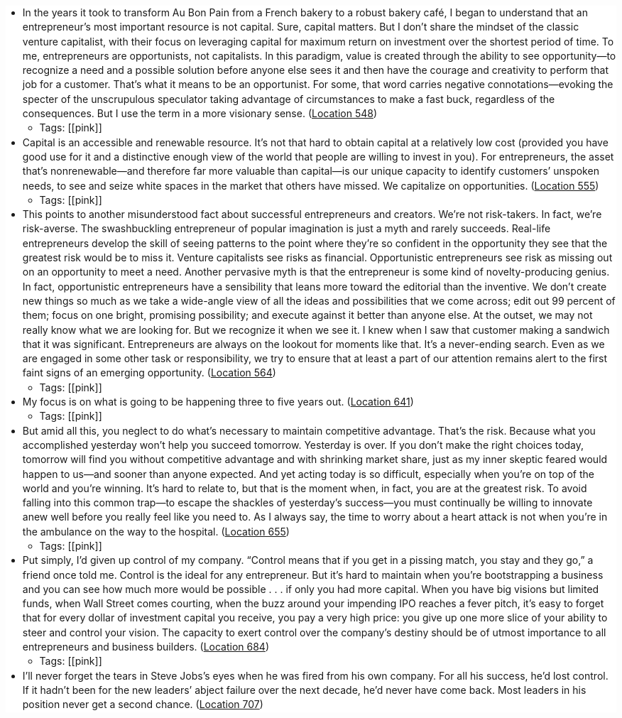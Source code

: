 - In the years it took to transform Au Bon Pain from a French bakery to a robust bakery café, I began to understand that an entrepreneur’s most important resource is not capital. Sure, capital matters. But I don’t share the mindset of the classic venture capitalist, with their focus on leveraging capital for maximum return on investment over the shortest period of time. To me, entrepreneurs are opportunists, not capitalists. In this paradigm, value is created through the ability to see opportunity—to recognize a need and a possible solution before anyone else sees it and then have the courage and creativity to perform that job for a customer. That’s what it means to be an opportunist. For some, that word carries negative connotations—evoking the specter of the unscrupulous speculator taking advantage of circumstances to make a fast buck, regardless of the consequences. But I use the term in a more visionary sense. ([Location 548](https://readwise.io/to_kindle?action=open&asin=B0BTMSSL4R&location=548))
    - Tags: [[pink]] 
- Capital is an accessible and renewable resource. It’s not that hard to obtain capital at a relatively low cost (provided you have good use for it and a distinctive enough view of the world that people are willing to invest in you). For entrepreneurs, the asset that’s nonrenewable—and therefore far more valuable than capital—is our unique capacity to identify customers’ unspoken needs, to see and seize white spaces in the market that others have missed. We capitalize on opportunities. ([Location 555](https://readwise.io/to_kindle?action=open&asin=B0BTMSSL4R&location=555))
    - Tags: [[pink]] 
- This points to another misunderstood fact about successful entrepreneurs and creators. We’re not risk-takers. In fact, we’re risk-averse. The swashbuckling entrepreneur of popular imagination is just a myth and rarely succeeds. Real-life entrepreneurs develop the skill of seeing patterns to the point where they’re so confident in the opportunity they see that the greatest risk would be to miss it. Venture capitalists see risks as financial. Opportunistic entrepreneurs see risk as missing out on an opportunity to meet a need. Another pervasive myth is that the entrepreneur is some kind of novelty-producing genius. In fact, opportunistic entrepreneurs have a sensibility that leans more toward the editorial than the inventive. We don’t create new things so much as we take a wide-angle view of all the ideas and possibilities that we come across; edit out 99 percent of them; focus on one bright, promising possibility; and execute against it better than anyone else. At the outset, we may not really know what we are looking for. But we recognize it when we see it. I knew when I saw that customer making a sandwich that it was significant. Entrepreneurs are always on the lookout for moments like that. It’s a never-ending search. Even as we are engaged in some other task or responsibility, we try to ensure that at least a part of our attention remains alert to the first faint signs of an emerging opportunity. ([Location 564](https://readwise.io/to_kindle?action=open&asin=B0BTMSSL4R&location=564))
    - Tags: [[pink]] 
- My focus is on what is going to be happening three to five years out. ([Location 641](https://readwise.io/to_kindle?action=open&asin=B0BTMSSL4R&location=641))
    - Tags: [[pink]] 
- But amid all this, you neglect to do what’s necessary to maintain competitive advantage. That’s the risk. Because what you accomplished yesterday won’t help you succeed tomorrow. Yesterday is over. If you don’t make the right choices today, tomorrow will find you without competitive advantage and with shrinking market share, just as my inner skeptic feared would happen to us—and sooner than anyone expected. And yet acting today is so difficult, especially when you’re on top of the world and you’re winning. It’s hard to relate to, but that is the moment when, in fact, you are at the greatest risk. To avoid falling into this common trap—to escape the shackles of yesterday’s success—you must continually be willing to innovate anew well before you really feel like you need to. As I always say, the time to worry about a heart attack is not when you’re in the ambulance on the way to the hospital. ([Location 655](https://readwise.io/to_kindle?action=open&asin=B0BTMSSL4R&location=655))
    - Tags: [[pink]] 
- Put simply, I’d given up control of my company. “Control means that if you get in a pissing match, you stay and they go,” a friend once told me. Control is the ideal for any entrepreneur. But it’s hard to maintain when you’re bootstrapping a business and you can see how much more would be possible . . . if only you had more capital. When you have big visions but limited funds, when Wall Street comes courting, when the buzz around your impending IPO reaches a fever pitch, it’s easy to forget that for every dollar of investment capital you receive, you pay a very high price: you give up one more slice of your ability to steer and control your vision. The capacity to exert control over the company’s destiny should be of utmost importance to all entrepreneurs and business builders. ([Location 684](https://readwise.io/to_kindle?action=open&asin=B0BTMSSL4R&location=684))
    - Tags: [[pink]] 
- I’ll never forget the tears in Steve Jobs’s eyes when he was fired from his own company. For all his success, he’d lost control. If it hadn’t been for the new leaders’ abject failure over the next decade, he’d never have come back. Most leaders in his position never get a second chance. ([Location 707](https://readwise.io/to_kindle?action=open&asin=B0BTMSSL4R&location=707))
